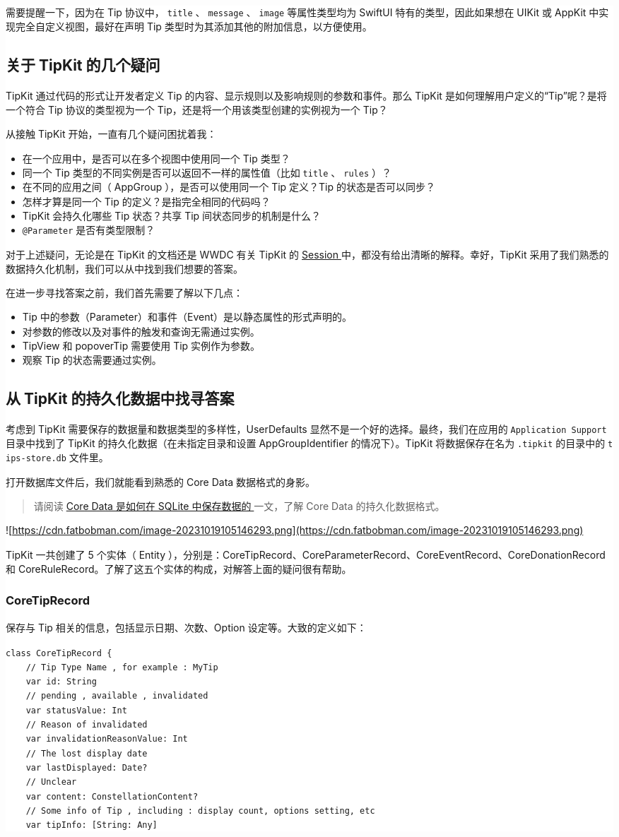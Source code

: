 需要提醒一下，因为在 Tip 协议中， `title` 、 `message` 、 `image` 等属性类型均为 SwiftUI
特有的类型，因此如果想在 UIKit 或 AppKit 中实现完全自定义视图，最好在声明 Tip 类型时为其添加其他的附加信息，以方便使用。

## 关于 TipKit 的几个疑问

TipKit 通过代码的形式让开发者定义 Tip 的内容、显示规则以及影响规则的参数和事件。那么 TipKit
是如何理解用户定义的“Tip”呢？是将一个符合 Tip 协议的类型视为一个 Tip，还是将一个用该类型创建的实例视为一个 Tip？

从接触 TipKit 开始，一直有几个疑问困扰着我：

- 在一个应用中，是否可以在多个视图中使用同一个 Tip 类型？
- 同一个 Tip 类型的不同实例是否可以返回不一样的属性值（比如 `title` 、 `rules` ）？
- 在不同的应用之间（ AppGroup ），是否可以使用同一个 Tip 定义？Tip 的状态是否可以同步？
- 怎样才算是同一个 Tip 的定义？是指完全相同的代码吗？
- TipKit 会持久化哪些 Tip 状态？共享 Tip 间状态同步的机制是什么？
- `@Parameter` 是否有类型限制？

对于上述疑问，无论是在 TipKit 的文档还是 WWDC 有关 TipKit 的 [ Session
](https://developer.apple.com/videos/play/wwdc2023/10229/)
中，都没有给出清晰的解释。幸好，TipKit 采用了我们熟悉的数据持久化机制，我们可以从中找到我们想要的答案。

在进一步寻找答案之前，我们首先需要了解以下几点：

- Tip 中的参数（Parameter）和事件（Event）是以静态属性的形式声明的。
- 对参数的修改以及对事件的触发和查询无需通过实例。
- TipView 和 popoverTip 需要使用 Tip 实例作为参数。
- 观察 Tip 的状态需要通过实例。

## 从 TipKit 的持久化数据中找寻答案

考虑到 TipKit 需要保存的数据量和数据类型的多样性，UserDefaults 显然不是一个好的选择。最终，我们在应用的 `Application
Support` 目录中找到了 TipKit 的持久化数据（在未指定目录和设置 AppGroupIdentifier 的情况下）。TipKit
将数据保存在名为 `.tipkit` 的目录中的 `tips-store.db` 文件里。

打开数据库文件后，我们就能看到熟悉的 Core Data 数据格式的身影。

> 请阅读 [ Core Data 是如何在 SQLite 中保存数据的
> ](/zh/posts/tables_and_fields_of_coredata/) 一文，了解 Core Data 的持久化数据格式。

![https://cdn.fatbobman.com/image-20231019105146293.png](https://cdn.fatbobman.com/image-20231019105146293.png)

TipKit 一共创建了 5 个实体（ Entity
），分别是：CoreTipRecord、CoreParameterRecord、CoreEventRecord、CoreDonationRecord 和
CoreRuleRecord。了解了这五个实体的构成，对解答上面的疑问很有帮助。

### CoreTipRecord

保存与 Tip 相关的信息，包括显示日期、次数、Option 设定等。大致的定义如下：

    class CoreTipRecord {
        // Tip Type Name , for example : MyTip
        var id: String
        // pending , available , invalidated
        var statusValue: Int
        // Reason of invalidated
        var invalidationReasonValue: Int
        // The lost display date
        var lastDisplayed: Date?
        // Unclear
        var content: ConstellationContent?
        // Some info of Tip , including : display count, options setting, etc
        var tipInfo: [String: Any]
